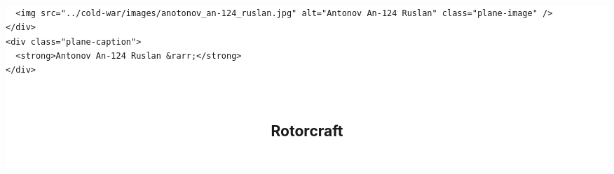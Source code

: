       <img src="../cold-war/images/anotonov_an-124_ruslan.jpg" alt="Antonov An-124 Ruslan" class="plane-image" />
    </div>
    <div class="plane-caption">
      <strong>Antonov An-124 Ruslan &rarr;</strong>
    </div>
  </a>
</div>

<br>

<h2 style="text-align:center;">Rotorcraft</h2>

<br>

<div class="plane-grid-container">
<a href="/cold-war/mil-mi-8/" class="plane-box">
    <div class="plane-image-section">